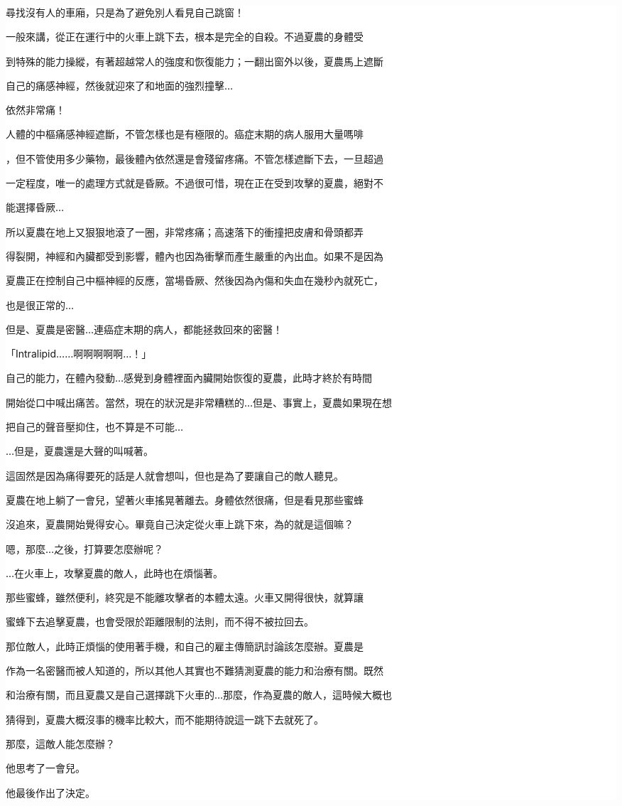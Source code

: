 尋找沒有人的車廂，只是為了避免別人看見自己跳窗！

一般來講，從正在運行中的火車上跳下去，根本是完全的自殺。不過夏農的身體受

到特殊的能力操縱，有著超越常人的強度和恢復能力；一翻出窗外以後，夏農馬上遮斷

自己的痛感神經，然後就迎來了和地面的強烈撞擊…

依然非常痛！

人體的中樞痛感神經遮斷，不管怎樣也是有極限的。癌症末期的病人服用大量嗎啡

，但不管使用多少藥物，最後體內依然還是會殘留疼痛。不管怎樣遮斷下去，一旦超過

一定程度，唯一的處理方式就是昏厥。不過很可惜，現在正在受到攻擊的夏農，絕對不

能選擇昏厥…

所以夏農在地上又狠狠地滾了一圈，非常疼痛；高速落下的衝撞把皮膚和骨頭都弄

得裂開，神經和內臟都受到影響，體內也因為衝擊而產生嚴重的內出血。如果不是因為

夏農正在控制自己中樞神經的反應，當場昏厥、然後因為內傷和失血在幾秒內就死亡，

也是很正常的…

但是、夏農是密醫…連癌症末期的病人，都能拯救回來的密醫！

「Intralipid……啊啊啊啊啊…！」

自己的能力，在體內發動…感覺到身體裡面內臟開始恢復的夏農，此時才終於有時間

開始從口中喊出痛苦。當然，現在的狀況是非常糟糕的…但是、事實上，夏農如果現在想

把自己的聲音壓抑住，也不算是不可能…

…但是，夏農還是大聲的叫喊著。

這固然是因為痛得要死的話是人就會想叫，但也是為了要讓自己的敵人聽見。

夏農在地上躺了一會兒，望著火車搖晃著離去。身體依然很痛，但是看見那些蜜蜂

沒追來，夏農開始覺得安心。畢竟自己決定從火車上跳下來，為的就是這個嘛？

嗯，那麼…之後，打算要怎麼辦呢？

…在火車上，攻擊夏農的敵人，此時也在煩惱著。

那些蜜蜂，雖然便利，終究是不能離攻擊者的本體太遠。火車又開得很快，就算讓

蜜蜂下去追擊夏農，也會受限於距離限制的法則，而不得不被拉回去。

那位敵人，此時正煩惱的使用著手機，和自己的雇主傳簡訊討論該怎麼辦。夏農是

作為一名密醫而被人知道的，所以其他人其實也不難猜測夏農的能力和治療有關。既然

和治療有關，而且夏農又是自己選擇跳下火車的…那麼，作為夏農的敵人，這時候大概也

猜得到，夏農大概沒事的機率比較大，而不能期待說這一跳下去就死了。

那麼，這敵人能怎麼辦？

他思考了一會兒。

他最後作出了決定。
